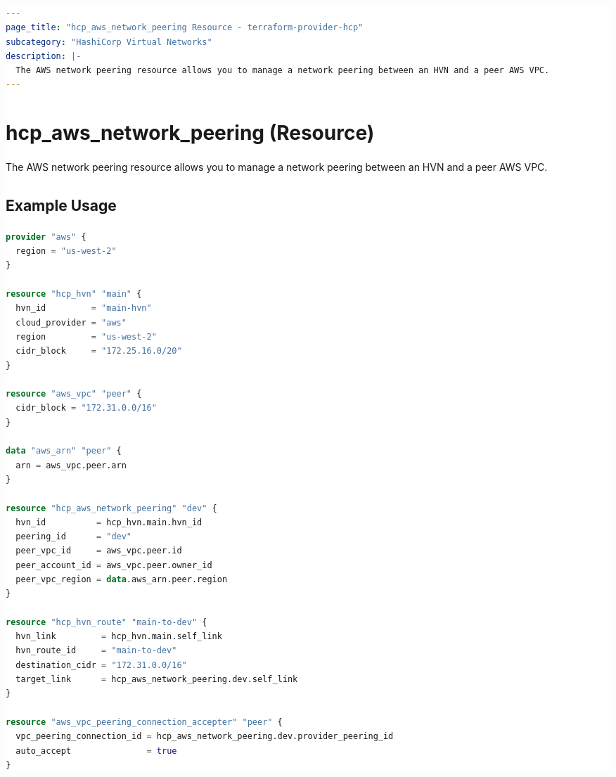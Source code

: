 ```yaml
---
page_title: "hcp_aws_network_peering Resource - terraform-provider-hcp"
subcategory: "HashiCorp Virtual Networks"
description: |-
  The AWS network peering resource allows you to manage a network peering between an HVN and a peer AWS VPC.
---
```


# hcp_aws_network_peering (Resource)

The AWS network peering resource allows you to manage a network peering between an HVN and a peer AWS VPC.

## Example Usage

```terraform
provider "aws" {
  region = "us-west-2"
}

resource "hcp_hvn" "main" {
  hvn_id         = "main-hvn"
  cloud_provider = "aws"
  region         = "us-west-2"
  cidr_block     = "172.25.16.0/20"
}

resource "aws_vpc" "peer" {
  cidr_block = "172.31.0.0/16"
}

data "aws_arn" "peer" {
  arn = aws_vpc.peer.arn
}

resource "hcp_aws_network_peering" "dev" {
  hvn_id          = hcp_hvn.main.hvn_id
  peering_id      = "dev"
  peer_vpc_id     = aws_vpc.peer.id
  peer_account_id = aws_vpc.peer.owner_id
  peer_vpc_region = data.aws_arn.peer.region
}

resource "hcp_hvn_route" "main-to-dev" {
  hvn_link         = hcp_hvn.main.self_link
  hvn_route_id     = "main-to-dev"
  destination_cidr = "172.31.0.0/16"
  target_link      = hcp_aws_network_peering.dev.self_link
}

resource "aws_vpc_peering_connection_accepter" "peer" {
  vpc_peering_connection_id = hcp_aws_network_peering.dev.provider_peering_id
  auto_accept               = true
}
```
